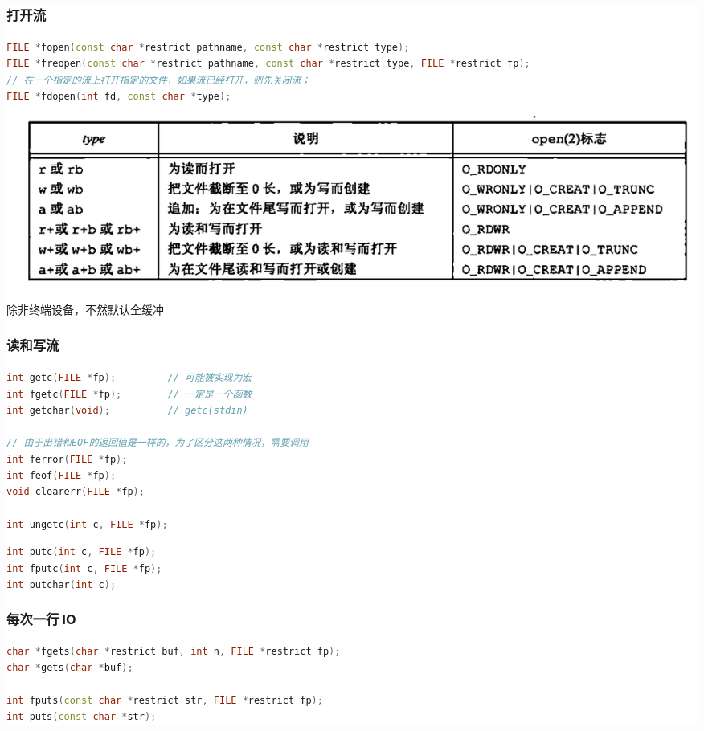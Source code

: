 ### 打开流

```c++
FILE *fopen(const char *restrict pathname, const char *restrict type);
FILE *freopen(const char *restrict pathname, const char *restrict type, FILE *restrict fp);
// 在一个指定的流上打开指定的文件，如果流已经打开，则先关闭流；
FILE *fdopen(int fd, const char *type);
```

![fopen type参数](./imags/fopenType参数.png)

除非终端设备，不然默认全缓冲

### 读和写流

```c++
int getc(FILE *fp);         // 可能被实现为宏
int fgetc(FILE *fp);        // 一定是一个函数
int getchar(void);          // getc(stdin)

// 由于出错和EOF的返回值是一样的，为了区分这两种情况，需要调用
int ferror(FILE *fp);
int feof(FILE *fp);
void clearerr(FILE *fp);

int ungetc(int c, FILE *fp);
```

```c++
int putc(int c, FILE *fp);
int fputc(int c, FILE *fp);
int putchar(int c);
```

### 每次一行 IO

```c++
char *fgets(char *restrict buf, int n, FILE *restrict fp);
char *gets(char *buf);

int fputs(const char *restrict str, FILE *restrict fp);
int puts(const char *str);
```
